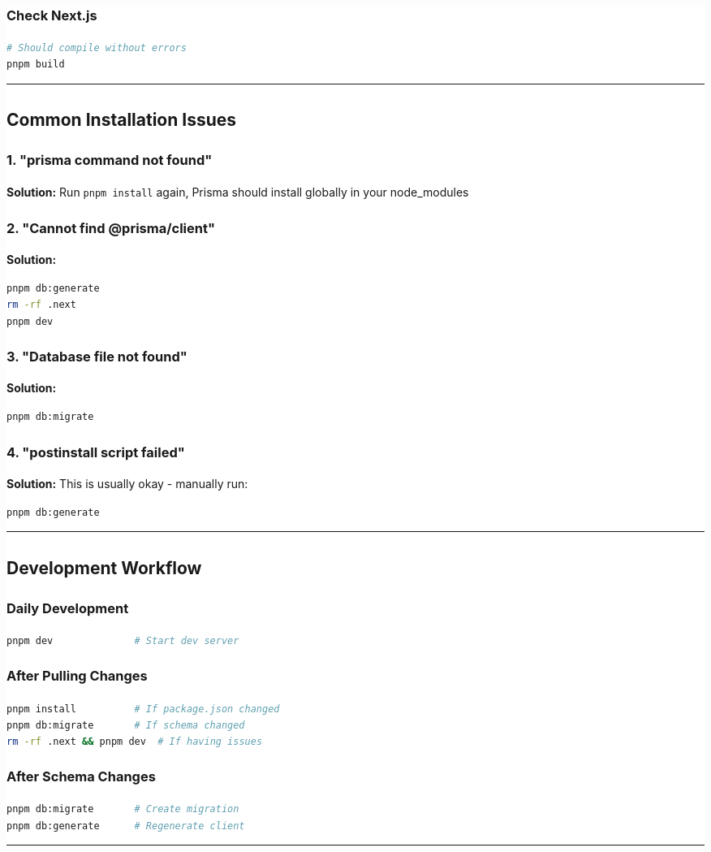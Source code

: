 ### Check Next.js
```bash
# Should compile without errors
pnpm build
```

---

## Common Installation Issues

### 1. "prisma command not found"
**Solution:** Run `pnpm install` again, Prisma should install globally in your node_modules

### 2. "Cannot find @prisma/client"
**Solution:** 
```bash
pnpm db:generate
rm -rf .next
pnpm dev
```

### 3. "Database file not found"
**Solution:**
```bash
pnpm db:migrate
```

### 4. "postinstall script failed"
**Solution:** This is usually okay - manually run:
```bash
pnpm db:generate
```

---

## Development Workflow

### Daily Development
```bash
pnpm dev              # Start dev server
```

### After Pulling Changes
```bash
pnpm install          # If package.json changed
pnpm db:migrate       # If schema changed
rm -rf .next && pnpm dev  # If having issues
```

### After Schema Changes
```bash
pnpm db:migrate       # Create migration
pnpm db:generate      # Regenerate client
```

---